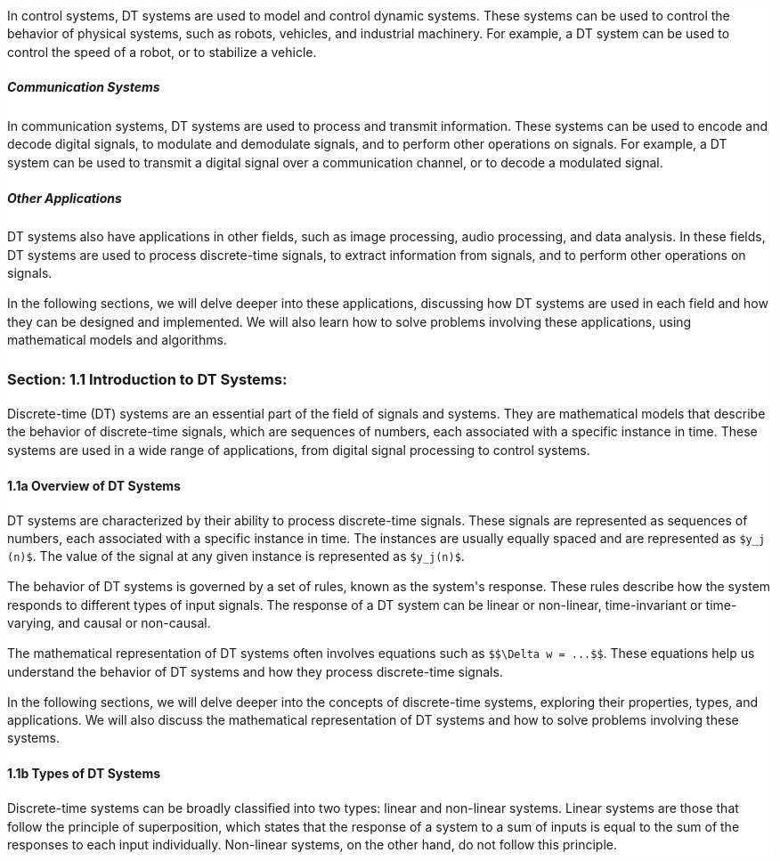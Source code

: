 In control systems, DT systems are used to model and control dynamic systems. These systems can be used to control the behavior of physical systems, such as robots, vehicles, and industrial machinery. For example, a DT system can be used to control the speed of a robot, or to stabilize a vehicle.

##### Communication Systems

In communication systems, DT systems are used to process and transmit information. These systems can be used to encode and decode digital signals, to modulate and demodulate signals, and to perform other operations on signals. For example, a DT system can be used to transmit a digital signal over a communication channel, or to decode a modulated signal.

##### Other Applications

DT systems also have applications in other fields, such as image processing, audio processing, and data analysis. In these fields, DT systems are used to process discrete-time signals, to extract information from signals, and to perform other operations on signals.

In the following sections, we will delve deeper into these applications, discussing how DT systems are used in each field and how they can be designed and implemented. We will also learn how to solve problems involving these applications, using mathematical models and algorithms.




### Section: 1.1 Introduction to DT Systems:

Discrete-time (DT) systems are an essential part of the field of signals and systems. They are mathematical models that describe the behavior of discrete-time signals, which are sequences of numbers, each associated with a specific instance in time. These systems are used in a wide range of applications, from digital signal processing to control systems.

#### 1.1a Overview of DT Systems

DT systems are characterized by their ability to process discrete-time signals. These signals are represented as sequences of numbers, each associated with a specific instance in time. The instances are usually equally spaced and are represented as `$y_j(n)$`. The value of the signal at any given instance is represented as `$y_j(n)$`.

The behavior of DT systems is governed by a set of rules, known as the system's response. These rules describe how the system responds to different types of input signals. The response of a DT system can be linear or non-linear, time-invariant or time-varying, and causal or non-causal.

The mathematical representation of DT systems often involves equations such as `$$\Delta w = ...$$`. These equations help us understand the behavior of DT systems and how they process discrete-time signals.

In the following sections, we will delve deeper into the concepts of discrete-time systems, exploring their properties, types, and applications. We will also discuss the mathematical representation of DT systems and how to solve problems involving these systems.

#### 1.1b Types of DT Systems

Discrete-time systems can be broadly classified into two types: linear and non-linear systems. Linear systems are those that follow the principle of superposition, which states that the response of a system to a sum of inputs is equal to the sum of the responses to each input individually. Non-linear systems, on the other hand, do not follow this principle.
